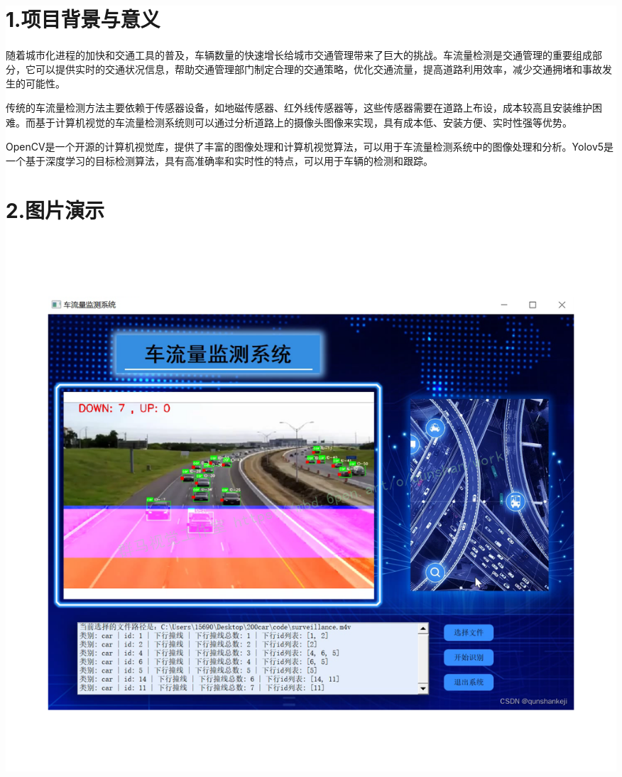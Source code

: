 ﻿# 1.项目背景与意义



随着城市化进程的加快和交通工具的普及，车辆数量的快速增长给城市交通管理带来了巨大的挑战。车流量检测是交通管理的重要组成部分，它可以提供实时的交通状况信息，帮助交通管理部门制定合理的交通策略，优化交通流量，提高道路利用效率，减少交通拥堵和事故发生的可能性。

传统的车流量检测方法主要依赖于传感器设备，如地磁传感器、红外线传感器等，这些传感器需要在道路上布设，成本较高且安装维护困难。而基于计算机视觉的车流量检测系统则可以通过分析道路上的摄像头图像来实现，具有成本低、安装方便、实时性强等优势。

OpenCV是一个开源的计算机视觉库，提供了丰富的图像处理和计算机视觉算法，可以用于车流量检测系统中的图像处理和分析。Yolov5是一个基于深度学习的目标检测算法，具有高准确率和实时性的特点，可以用于车辆的检测和跟踪。

# 2.图片演示
![在这里插入图片描述](95a1bedf801749d3898c7d4d177c9aef.png#pic_center)